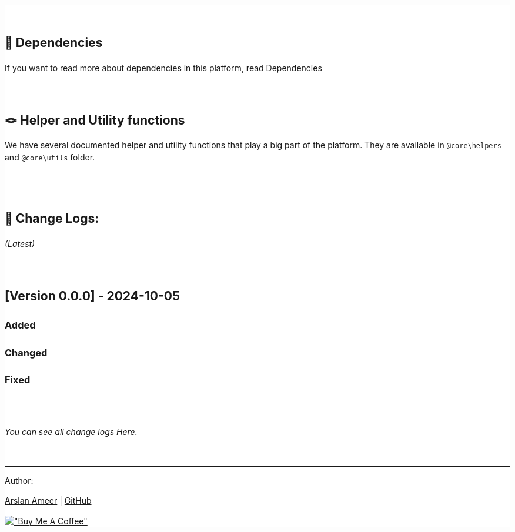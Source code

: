 <p align="right"> &nbsp;</p>

## 🧳 Dependencies

If you want to read more about dependencies in this platform, read [Dependencies](docs/dependencies.md)

<p align="right"> &nbsp;</p>

## 🪢 Helper and Utility functions

We have several documented helper and utility functions that play a big part of the platform. They are available in `@core\helpers` and `@core\utils` folder.

<p align="right"> &nbsp;</p>

---

## 📜 Change Logs:

_(Latest)_

<p align="right"> &nbsp;</p>

## [Version 0.0.0] - 2024-10-05

### Added

### Changed

### Fixed

---

<p align="right"> &nbsp;</p>

_You can see all change logs [Here](/CHANGELOG.md)._

<p align="right"> &nbsp;</p>

---

Author:

[Arslan Ameer](www.arslanameer.com) | [GitHub](https://github.com/ArslanAmeer)

[!["Buy Me A Coffee"](https://www.buymeacoffee.com/assets/img/custom_images/orange_img.png)](https://www.buymeacoffee.com/arslanameer)

